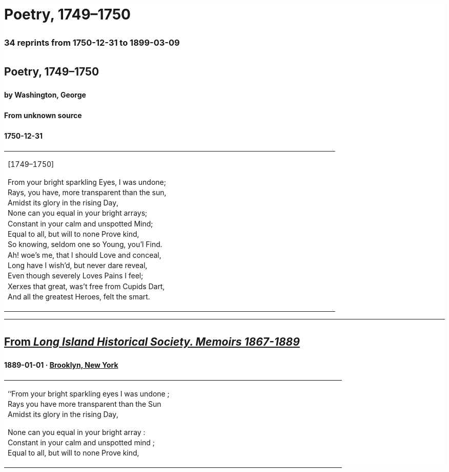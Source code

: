 
# Poetry, 1749–1750

### 34 reprints from 1750-12-31 to 1899-03-09

## Poetry, 1749–1750

#### by Washington, George

#### From unknown source

#### 1750-12-31

<table style="width: 100%;"><tr><td style="width: 50%">

[1749–1750]  
  
  
From your bright sparkling Eyes, I was undone;  
Rays, you have, more transparent than the sun,  
Amidst its glory in the rising Day,  
None can you equal in your bright arrays;  
Constant in your calm and unspotted Mind;  
Equal to all, but will to none Prove kind,  
So knowing, seldom one so Young, you’l Find.  
Ah! woe’s me, that I should Love and conceal,  
Long have I wish’d, but never dare reveal,  
Even though severely Loves Pains I feel;  
Xerxes that great, was’t free from Cupids Dart,  
And all the greatest Heroes, felt the smart.  

</td></tr></table>

---

## [From _Long Island Historical Society. Memoirs 1867-1889_](https://archive.org/details/sim_long-island-historical-society-memoirs_1889_4/page/n41/mode/1up?view=theater)

#### 1889-01-01 &middot; [Brooklyn, New York](http://dbpedia.org/resource/Brooklyn)

<table style="width: 100%;"><tr><td style="width: 50%">

  
  
‘‘From your bright sparkling eyes I was undone ;  
Rays you have more transparent than the Sun  
Amidst its glory in the rising Day,  
  
None can you equal in your bright array :  
Constant in your calm and unspotted mind ;  
Equal to all, but will to none Prove kind,  
  
